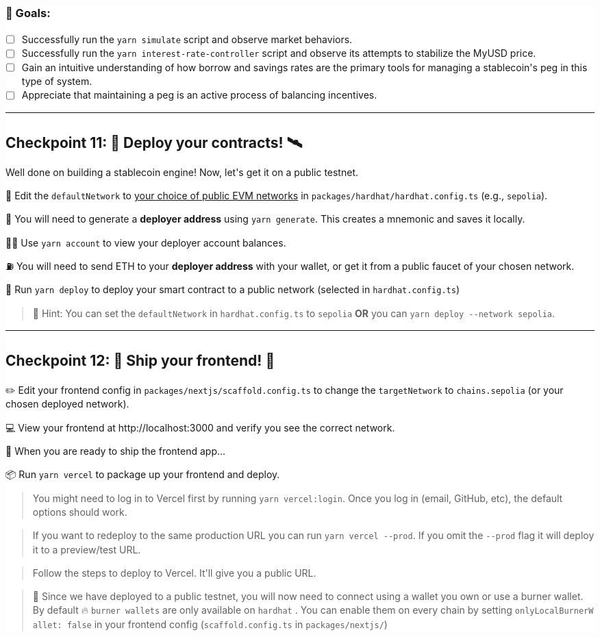 ### 🥅 Goals:

- [ ] Successfully run the `yarn simulate` script and observe market behaviors.
- [ ] Successfully run the `yarn interest-rate-controller` script and observe its attempts to stabilize the MyUSD price.
- [ ] Gain an intuitive understanding of how borrow and savings rates are the primary tools for managing a stablecoin's peg in this type of system.
- [ ] Appreciate that maintaining a peg is an active process of balancing incentives.

---

## Checkpoint 11: 💾 Deploy your contracts! 🛰

Well done on building a stablecoin engine! Now, let's get it on a public testnet.

📡 Edit the `defaultNetwork` to [your choice of public EVM networks](https://ethereum.org/en/developers/docs/networks/) in `packages/hardhat/hardhat.config.ts` (e.g., `sepolia`).

🔐 You will need to generate a **deployer address** using `yarn generate`. This creates a mnemonic and saves it locally.

👩‍🚀 Use `yarn account` to view your deployer account balances.

⛽️ You will need to send ETH to your **deployer address** with your wallet, or get it from a public faucet of your chosen network.

🚀 Run `yarn deploy` to deploy your smart contract to a public network (selected in `hardhat.config.ts`)

> 💬 Hint: You can set the `defaultNetwork` in `hardhat.config.ts` to `sepolia` **OR** you can `yarn deploy --network sepolia`.

---

## Checkpoint 12: 🚢 Ship your frontend! 🚁

✏️ Edit your frontend config in `packages/nextjs/scaffold.config.ts` to change the `targetNetwork` to `chains.sepolia` (or your chosen deployed network).

💻 View your frontend at http://localhost:3000 and verify you see the correct network.

📡 When you are ready to ship the frontend app...

📦 Run `yarn vercel` to package up your frontend and deploy.

> You might need to log in to Vercel first by running `yarn vercel:login`. Once you log in (email, GitHub, etc), the default options should work.

> If you want to redeploy to the same production URL you can run `yarn vercel --prod`. If you omit the `--prod` flag it will deploy it to a preview/test URL.

> Follow the steps to deploy to Vercel. It'll give you a public URL.

> 🦊 Since we have deployed to a public testnet, you will now need to connect using a wallet you own or use a burner wallet. By default 🔥 `burner wallets` are only available on `hardhat` . You can enable them on every chain by setting `onlyLocalBurnerWallet: false` in your frontend config (`scaffold.config.ts` in `packages/nextjs/`)
